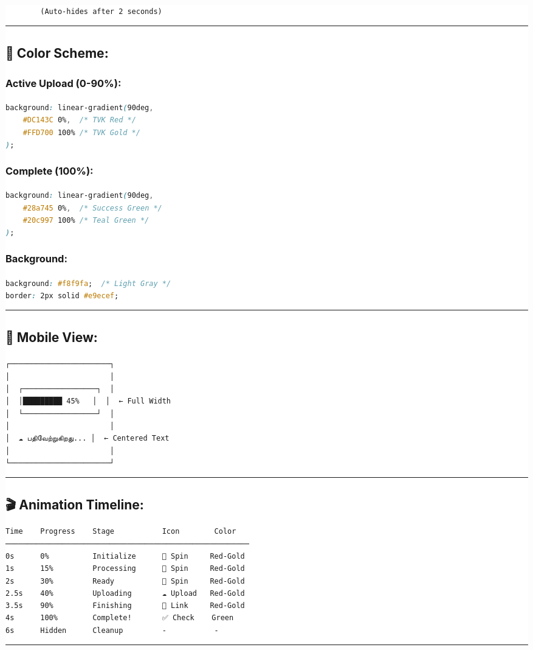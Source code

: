 ```
        (Auto-hides after 2 seconds)
```

---

## 🎯 Color Scheme:

### Active Upload (0-90%):
```css
background: linear-gradient(90deg, 
    #DC143C 0%,  /* TVK Red */
    #FFD700 100% /* TVK Gold */
);
```

### Complete (100%):
```css
background: linear-gradient(90deg, 
    #28a745 0%,  /* Success Green */
    #20c997 100% /* Teal Green */
);
```

### Background:
```css
background: #f8f9fa;  /* Light Gray */
border: 2px solid #e9ecef;
```

---

## 📱 Mobile View:

```
┌───────────────────────┐
│                       │
│  ┌─────────────────┐  │
│  │█████████ 45%   │  │  ← Full Width
│  └─────────────────┘  │
│                       │
│  ☁️ பதிவேற்றுகிறது... │  ← Centered Text
│                       │
└───────────────────────┘
```

---

## 🎬 Animation Timeline:

```
Time    Progress    Stage           Icon        Color
────────────────────────────────────────────────────────
0s      0%          Initialize      🔄 Spin     Red-Gold
1s      15%         Processing      🔄 Spin     Red-Gold
2s      30%         Ready           🔄 Spin     Red-Gold
2.5s    40%         Uploading       ☁️ Upload   Red-Gold
3.5s    90%         Finishing       🔗 Link     Red-Gold
4s      100%        Complete!       ✅ Check    Green
6s      Hidden      Cleanup         -           -
```

---